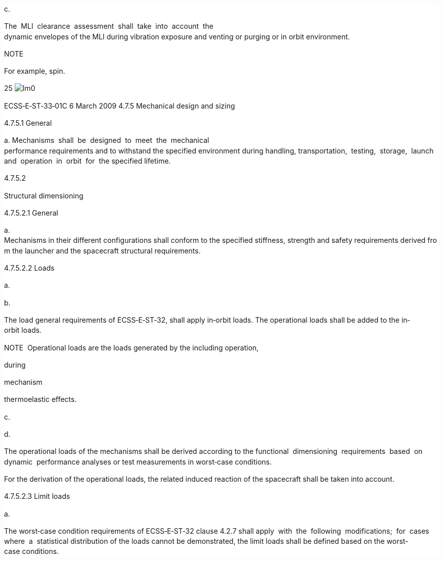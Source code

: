 c.

The  MLI  clearance  assessment  shall  take  into  account  the  dynamic envelopes of the MLI during vibration exposure and venting or purging or in orbit environment. 

NOTE 

For example, spin. 

25 ![Im0](images/Im0)

ECSS‐E‐ST‐33‐01C 6 March 2009 4.7.5  Mechanical design and sizing

4.7.5.1  General

a.  Mechanisms  shall  be  designed  to  meet  the  mechanical  performance requirements and to withstand the specified environment during handling, transportation,  testing,  storage,  launch  and  operation  in  orbit  for  the specified lifetime. 

4.7.5.2

Structural dimensioning

4.7.5.2.1  General

a.  Mechanisms in their different configurations shall conform to the specified stiffness, strength and safety requirements derived from the launcher and the spacecraft structural requirements. 

4.7.5.2.2  Loads

a.

b.

The load general requirements of ECSS‐E‐ST‐32, shall apply in‐orbit loads. The operational loads shall be added to the in‐orbit loads.  

NOTE   Operational loads are the loads generated by the including operation, 

during 

mechanism 

thermoelastic effects. 

c.

d.

The operational loads of the mechanisms shall be derived according to the functional  dimensioning  requirements  based  on  dynamic  performance analyses or test measurements in worst‐case conditions.  

For the derivation of the operational loads, the related induced reaction of the spacecraft shall be taken into account.  

4.7.5.2.3  Limit loads

a.

The worst‐case condition requirements of ECSS‐E‐ST‐32 clause 4.2.7 shall apply  with  the  following  modifications;  for  cases  where  a  statistical distribution of the loads cannot be demonstrated, the limit loads shall be defined based on the worst‐case conditions. 
